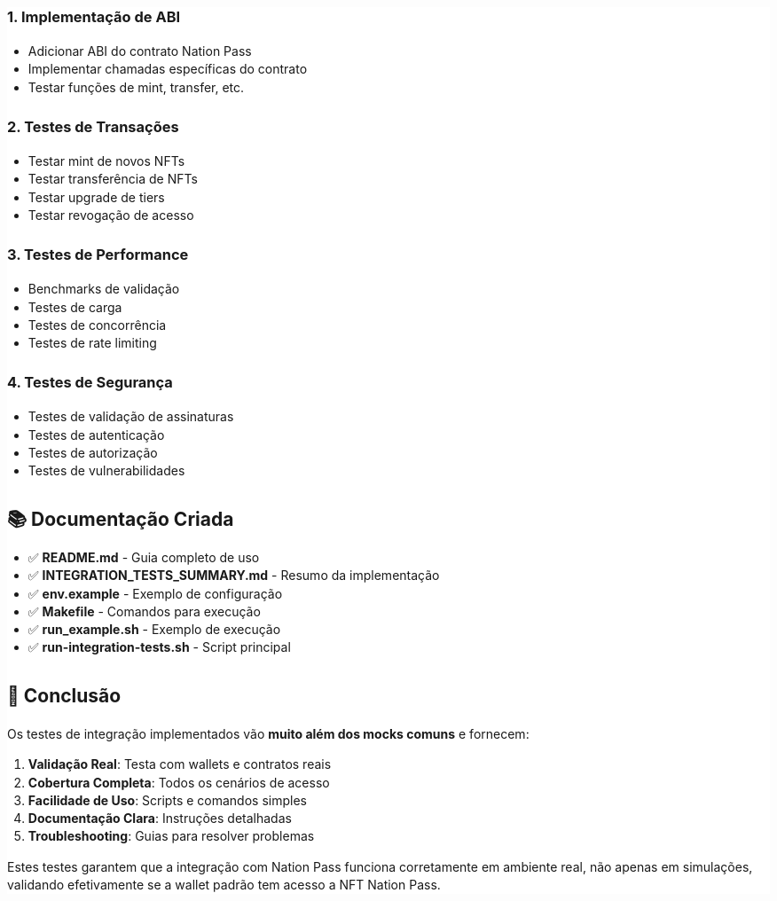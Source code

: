 ### 1. **Implementação de ABI**
- Adicionar ABI do contrato Nation Pass
- Implementar chamadas específicas do contrato
- Testar funções de mint, transfer, etc.

### 2. **Testes de Transações**
- Testar mint de novos NFTs
- Testar transferência de NFTs
- Testar upgrade de tiers
- Testar revogação de acesso

### 3. **Testes de Performance**
- Benchmarks de validação
- Testes de carga
- Testes de concorrência
- Testes de rate limiting

### 4. **Testes de Segurança**
- Testes de validação de assinaturas
- Testes de autenticação
- Testes de autorização
- Testes de vulnerabilidades

## 📚 Documentação Criada

- ✅ **README.md** - Guia completo de uso
- ✅ **INTEGRATION_TESTS_SUMMARY.md** - Resumo da implementação
- ✅ **env.example** - Exemplo de configuração
- ✅ **Makefile** - Comandos para execução
- ✅ **run_example.sh** - Exemplo de execução
- ✅ **run-integration-tests.sh** - Script principal

## 🎯 Conclusão

Os testes de integração implementados vão **muito além dos mocks comuns** e fornecem:

1. **Validação Real**: Testa com wallets e contratos reais
2. **Cobertura Completa**: Todos os cenários de acesso
3. **Facilidade de Uso**: Scripts e comandos simples
4. **Documentação Clara**: Instruções detalhadas
5. **Troubleshooting**: Guias para resolver problemas

Estes testes garantem que a integração com Nation Pass funciona corretamente em ambiente real, não apenas em simulações, validando efetivamente se a wallet padrão tem acesso a NFT Nation Pass.
